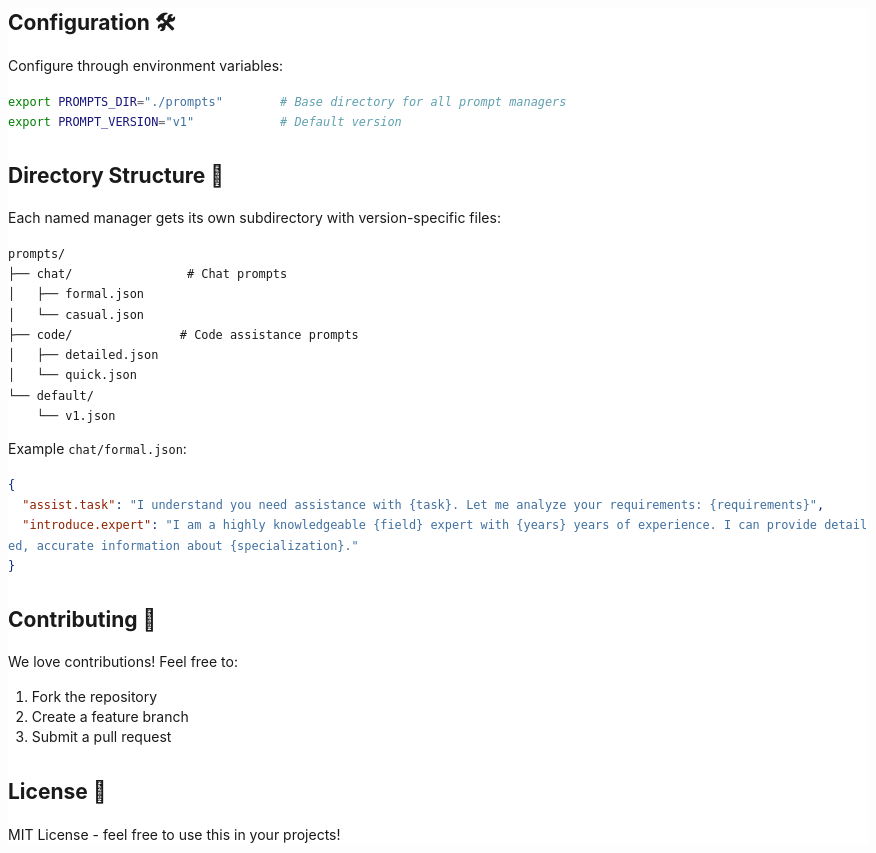 ## Configuration 🛠️

Configure through environment variables:

```bash
export PROMPTS_DIR="./prompts"        # Base directory for all prompt managers
export PROMPT_VERSION="v1"            # Default version
```

## Directory Structure 📁

Each named manager gets its own subdirectory with version-specific files:

```
prompts/
├── chat/                # Chat prompts
│   ├── formal.json
│   └── casual.json
├── code/               # Code assistance prompts
│   ├── detailed.json
│   └── quick.json
└── default/
    └── v1.json
```

Example `chat/formal.json`:
```json
{
  "assist.task": "I understand you need assistance with {task}. Let me analyze your requirements: {requirements}",
  "introduce.expert": "I am a highly knowledgeable {field} expert with {years} years of experience. I can provide detailed, accurate information about {specialization}."
}
```

## Contributing 🤝

We love contributions! Feel free to:

1. Fork the repository
2. Create a feature branch
3. Submit a pull request

## License 📄

MIT License - feel free to use this in your projects!
